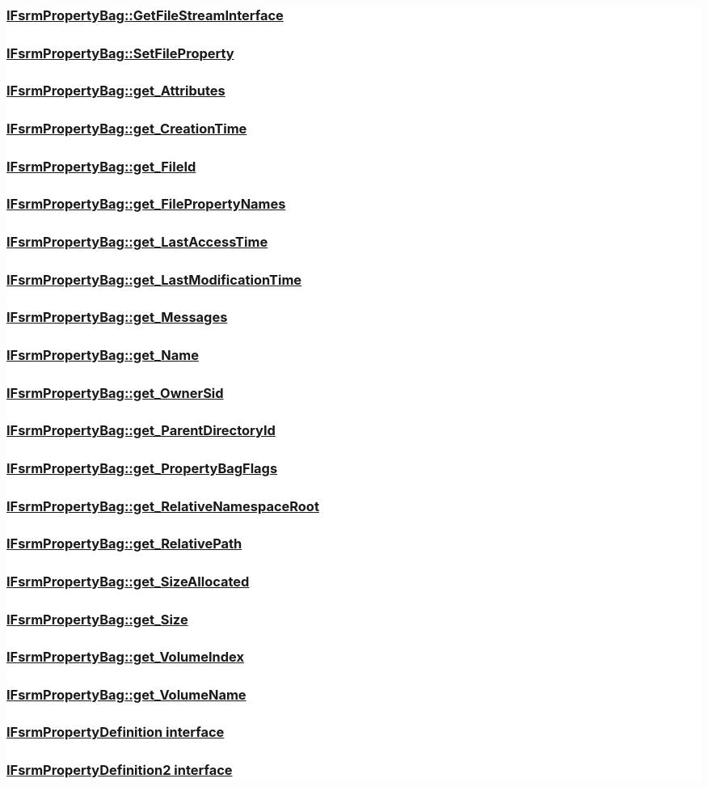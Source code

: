 ### [IFsrmPropertyBag::GetFileStreamInterface](../fsrmpipeline/nf-fsrmpipeline-ifsrmpropertybag-getfilestreaminterface.md)
### [IFsrmPropertyBag::SetFileProperty](../fsrmpipeline/nf-fsrmpipeline-ifsrmpropertybag-setfileproperty.md)
### [IFsrmPropertyBag::get_Attributes](../fsrmpipeline/nf-fsrmpipeline-ifsrmpropertybag-get_attributes.md)
### [IFsrmPropertyBag::get_CreationTime](../fsrmpipeline/nf-fsrmpipeline-ifsrmpropertybag-get_creationtime.md)
### [IFsrmPropertyBag::get_FileId](../fsrmpipeline/nf-fsrmpipeline-ifsrmpropertybag-get_fileid.md)
### [IFsrmPropertyBag::get_FilePropertyNames](../fsrmpipeline/nf-fsrmpipeline-ifsrmpropertybag-get_filepropertynames.md)
### [IFsrmPropertyBag::get_LastAccessTime](../fsrmpipeline/nf-fsrmpipeline-ifsrmpropertybag-get_lastaccesstime.md)
### [IFsrmPropertyBag::get_LastModificationTime](../fsrmpipeline/nf-fsrmpipeline-ifsrmpropertybag-get_lastmodificationtime.md)
### [IFsrmPropertyBag::get_Messages](../fsrmpipeline/nf-fsrmpipeline-ifsrmpropertybag-get_messages.md)
### [IFsrmPropertyBag::get_Name](../fsrmpipeline/nf-fsrmpipeline-ifsrmpropertybag-get_name.md)
### [IFsrmPropertyBag::get_OwnerSid](../fsrmpipeline/nf-fsrmpipeline-ifsrmpropertybag-get_ownersid.md)
### [IFsrmPropertyBag::get_ParentDirectoryId](../fsrmpipeline/nf-fsrmpipeline-ifsrmpropertybag-get_parentdirectoryid.md)
### [IFsrmPropertyBag::get_PropertyBagFlags](../fsrmpipeline/nf-fsrmpipeline-ifsrmpropertybag-get_propertybagflags.md)
### [IFsrmPropertyBag::get_RelativeNamespaceRoot](../fsrmpipeline/nf-fsrmpipeline-ifsrmpropertybag-get_relativenamespaceroot.md)
### [IFsrmPropertyBag::get_RelativePath](../fsrmpipeline/nf-fsrmpipeline-ifsrmpropertybag-get_relativepath.md)
### [IFsrmPropertyBag::get_SizeAllocated](../fsrmpipeline/nf-fsrmpipeline-ifsrmpropertybag-get_sizeallocated.md)
### [IFsrmPropertyBag::get_Size](../fsrmpipeline/nf-fsrmpipeline-ifsrmpropertybag-get_size.md)
### [IFsrmPropertyBag::get_VolumeIndex](../fsrmpipeline/nf-fsrmpipeline-ifsrmpropertybag-get_volumeindex.md)
### [IFsrmPropertyBag::get_VolumeName](../fsrmpipeline/nf-fsrmpipeline-ifsrmpropertybag-get_volumename.md)
### [IFsrmPropertyDefinition interface](../fsrmpipeline/nn-fsrmpipeline-ifsrmpropertydefinition.md)
### [IFsrmPropertyDefinition2 interface](../fsrmpipeline/nn-fsrmpipeline-ifsrmpropertydefinition2.md)